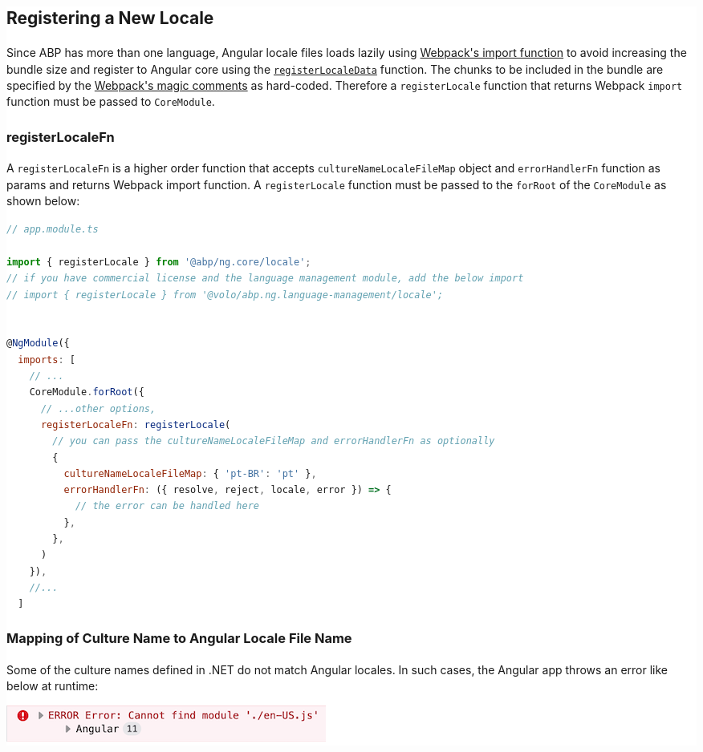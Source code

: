 ## Registering a New Locale

Since ABP has more than one language, Angular locale files loads lazily using [Webpack's import function](https://webpack.js.org/api/module-methods/#import-1) to avoid increasing the bundle size and register to Angular core using the [`registerLocaleData`](https://angular.io/api/common/registerLocaleData) function. The chunks to be included in the bundle are specified by the [Webpack's magic comments](https://webpack.js.org/api/module-methods/#magic-comments) as hard-coded. Therefore a `registerLocale` function that returns Webpack `import` function must be passed to `CoreModule`.

### registerLocaleFn

A `registerLocaleFn` is a higher order function that accepts `cultureNameLocaleFileMap` object and `errorHandlerFn` function as params and returns Webpack import function. A `registerLocale` function must be passed to the `forRoot` of the `CoreModule` as shown below:

```js
// app.module.ts

import { registerLocale } from '@abp/ng.core/locale';
// if you have commercial license and the language management module, add the below import
// import { registerLocale } from '@volo/abp.ng.language-management/locale';


@NgModule({
  imports: [
    // ...
    CoreModule.forRoot({
      // ...other options,
      registerLocaleFn: registerLocale(
        // you can pass the cultureNameLocaleFileMap and errorHandlerFn as optionally
        {
          cultureNameLocaleFileMap: { 'pt-BR': 'pt' },
          errorHandlerFn: ({ resolve, reject, locale, error }) => {
            // the error can be handled here
          },
        },
      )
    }),
    //...
  ]
```


### Mapping of Culture Name to Angular Locale File Name

Some of the culture names defined in .NET do not match Angular locales. In such cases, the Angular app throws an error like below at runtime:

![locale-error](./images/locale-error.png)
